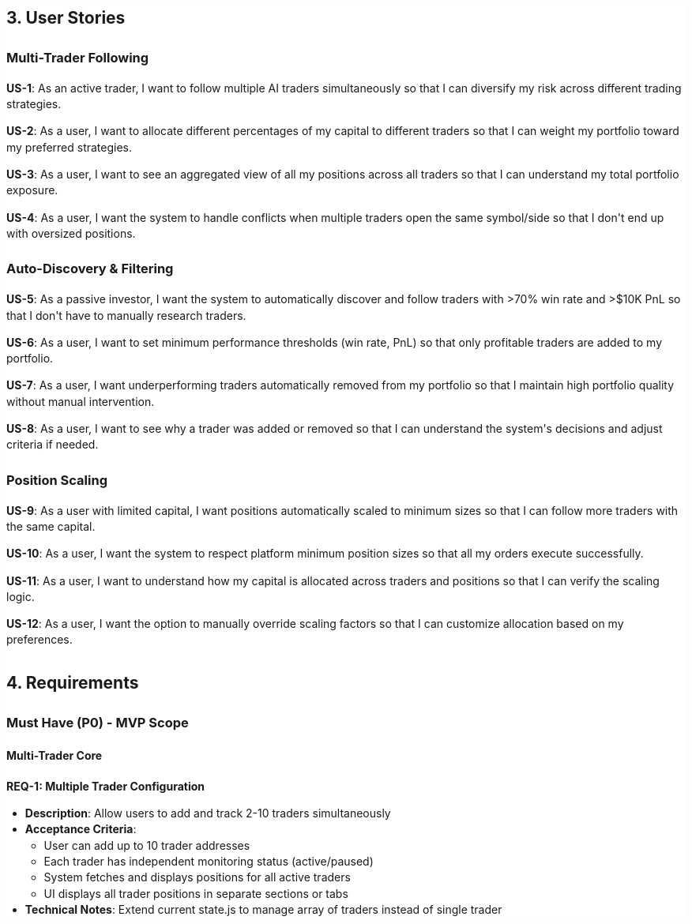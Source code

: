 ## 3. User Stories

### Multi-Trader Following

**US-1**: As an active trader, I want to follow multiple AI traders simultaneously so that I can diversify my risk across different trading strategies.

**US-2**: As a user, I want to allocate different percentages of my capital to different traders so that I can weight my portfolio toward my preferred strategies.

**US-3**: As a user, I want to see an aggregated view of all my positions across all traders so that I can understand my total portfolio exposure.

**US-4**: As a user, I want the system to handle conflicts when multiple traders open the same symbol/side so that I don't end up with oversized positions.

### Auto-Discovery & Filtering

**US-5**: As a passive investor, I want the system to automatically discover and follow traders with >70% win rate and >$10K PnL so that I don't have to manually research traders.

**US-6**: As a user, I want to set minimum performance thresholds (win rate, PnL) so that only profitable traders are added to my portfolio.

**US-7**: As a user, I want underperforming traders automatically removed from my portfolio so that I maintain high portfolio quality without manual intervention.

**US-8**: As a user, I want to see why a trader was added or removed so that I can understand the system's decisions and adjust criteria if needed.

### Position Scaling

**US-9**: As a user with limited capital, I want positions automatically scaled to minimum sizes so that I can follow more traders with the same capital.

**US-10**: As a user, I want the system to respect platform minimum position sizes so that all my orders execute successfully.

**US-11**: As a user, I want to understand how my capital is allocated across traders and positions so that I can verify the scaling logic.

**US-12**: As a user, I want the option to manually override scaling factors so that I can customize allocation based on my preferences.

## 4. Requirements

### Must Have (P0) - MVP Scope

#### Multi-Trader Core

**REQ-1: Multiple Trader Configuration**
- **Description**: Allow users to add and track 2-10 traders simultaneously
- **Acceptance Criteria**:
  - User can add up to 10 trader addresses
  - Each trader has independent monitoring status (active/paused)
  - System fetches and displays positions for all active traders
  - UI displays all trader positions in separate sections or tabs
- **Technical Notes**: Extend current state.js to manage array of traders instead of single trader

